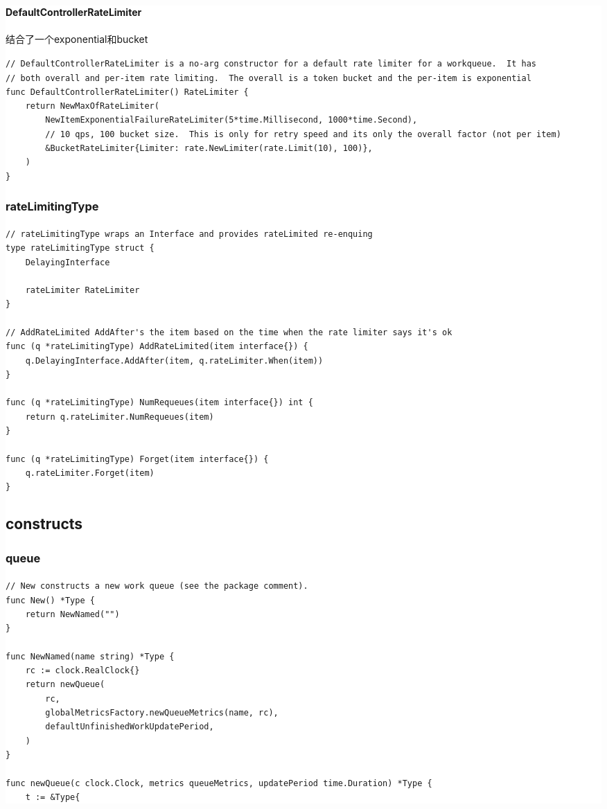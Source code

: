 #### DefaultControllerRateLimiter

结合了一个exponential和bucket

```
// DefaultControllerRateLimiter is a no-arg constructor for a default rate limiter for a workqueue.  It has
// both overall and per-item rate limiting.  The overall is a token bucket and the per-item is exponential
func DefaultControllerRateLimiter() RateLimiter {
	return NewMaxOfRateLimiter(
		NewItemExponentialFailureRateLimiter(5*time.Millisecond, 1000*time.Second),
		// 10 qps, 100 bucket size.  This is only for retry speed and its only the overall factor (not per item)
		&BucketRateLimiter{Limiter: rate.NewLimiter(rate.Limit(10), 100)},
	)
}
```

### rateLimitingType

```
// rateLimitingType wraps an Interface and provides rateLimited re-enquing
type rateLimitingType struct {
	DelayingInterface

	rateLimiter RateLimiter
}

// AddRateLimited AddAfter's the item based on the time when the rate limiter says it's ok
func (q *rateLimitingType) AddRateLimited(item interface{}) {
	q.DelayingInterface.AddAfter(item, q.rateLimiter.When(item))
}

func (q *rateLimitingType) NumRequeues(item interface{}) int {
	return q.rateLimiter.NumRequeues(item)
}

func (q *rateLimitingType) Forget(item interface{}) {
	q.rateLimiter.Forget(item)
}
```


## constructs

### queue

```
// New constructs a new work queue (see the package comment).
func New() *Type {
	return NewNamed("")
}

func NewNamed(name string) *Type {
	rc := clock.RealClock{}
	return newQueue(
		rc,
		globalMetricsFactory.newQueueMetrics(name, rc),
		defaultUnfinishedWorkUpdatePeriod,
	)
}

func newQueue(c clock.Clock, metrics queueMetrics, updatePeriod time.Duration) *Type {
	t := &Type{
```